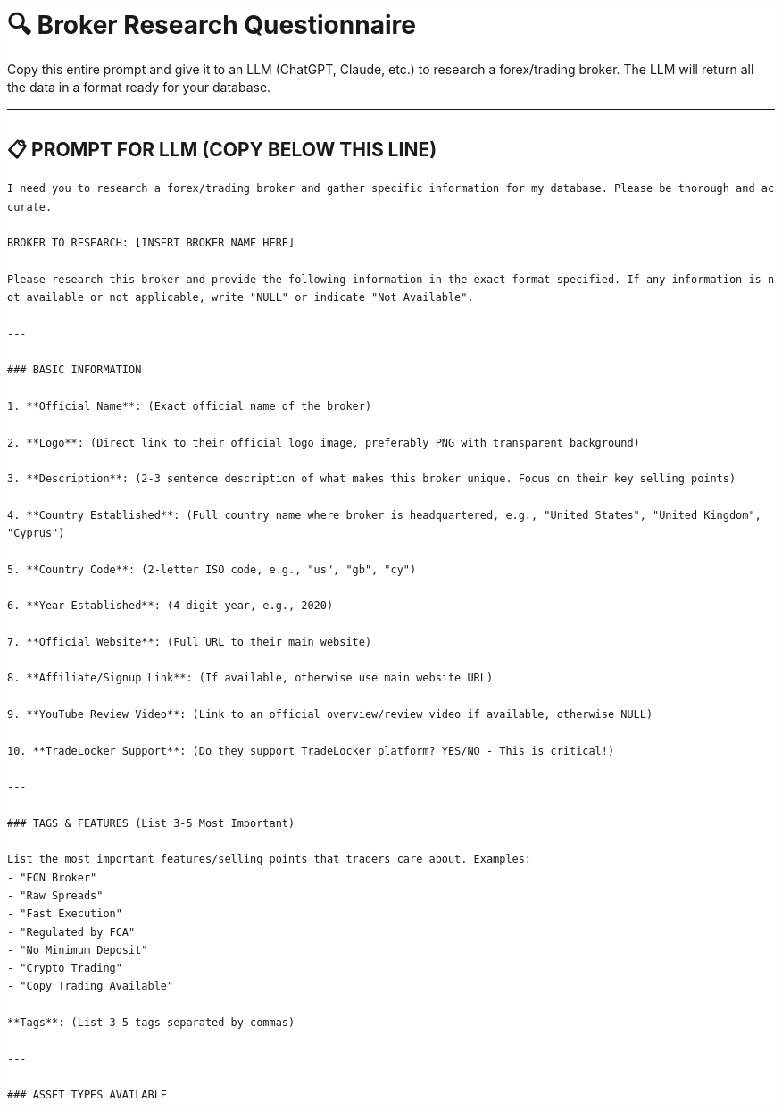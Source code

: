 # 🔍 Broker Research Questionnaire

Copy this entire prompt and give it to an LLM (ChatGPT, Claude, etc.) to research a forex/trading broker. The LLM will return all the data in a format ready for your database.

---

## 📋 PROMPT FOR LLM (COPY BELOW THIS LINE)

```
I need you to research a forex/trading broker and gather specific information for my database. Please be thorough and accurate.

BROKER TO RESEARCH: [INSERT BROKER NAME HERE]

Please research this broker and provide the following information in the exact format specified. If any information is not available or not applicable, write "NULL" or indicate "Not Available".

---

### BASIC INFORMATION

1. **Official Name**: (Exact official name of the broker)

2. **Logo**: (Direct link to their official logo image, preferably PNG with transparent background)

3. **Description**: (2-3 sentence description of what makes this broker unique. Focus on their key selling points)

4. **Country Established**: (Full country name where broker is headquartered, e.g., "United States", "United Kingdom", "Cyprus")

5. **Country Code**: (2-letter ISO code, e.g., "us", "gb", "cy")

6. **Year Established**: (4-digit year, e.g., 2020)

7. **Official Website**: (Full URL to their main website)

8. **Affiliate/Signup Link**: (If available, otherwise use main website URL)

9. **YouTube Review Video**: (Link to an official overview/review video if available, otherwise NULL)

10. **TradeLocker Support**: (Do they support TradeLocker platform? YES/NO - This is critical!)

---

### TAGS & FEATURES (List 3-5 Most Important)

List the most important features/selling points that traders care about. Examples:
- "ECN Broker"
- "Raw Spreads"
- "Fast Execution"
- "Regulated by FCA"
- "No Minimum Deposit"
- "Crypto Trading"
- "Copy Trading Available"

**Tags**: (List 3-5 tags separated by commas)

---

### ASSET TYPES AVAILABLE
```